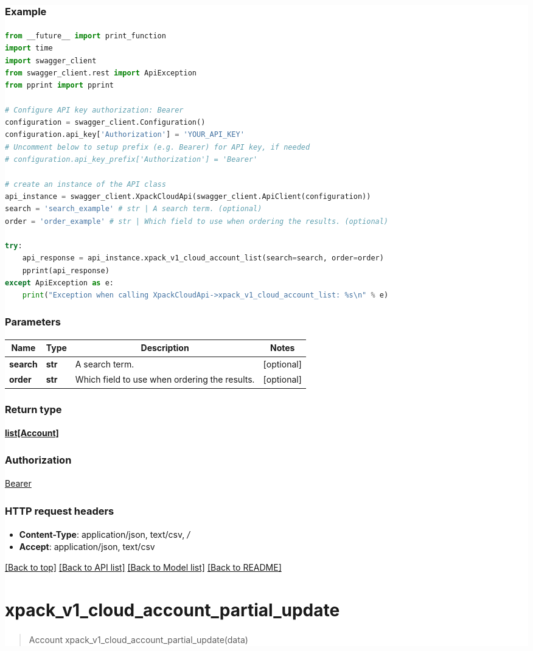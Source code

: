 



### Example
```python
from __future__ import print_function
import time
import swagger_client
from swagger_client.rest import ApiException
from pprint import pprint

# Configure API key authorization: Bearer
configuration = swagger_client.Configuration()
configuration.api_key['Authorization'] = 'YOUR_API_KEY'
# Uncomment below to setup prefix (e.g. Bearer) for API key, if needed
# configuration.api_key_prefix['Authorization'] = 'Bearer'

# create an instance of the API class
api_instance = swagger_client.XpackCloudApi(swagger_client.ApiClient(configuration))
search = 'search_example' # str | A search term. (optional)
order = 'order_example' # str | Which field to use when ordering the results. (optional)

try:
    api_response = api_instance.xpack_v1_cloud_account_list(search=search, order=order)
    pprint(api_response)
except ApiException as e:
    print("Exception when calling XpackCloudApi->xpack_v1_cloud_account_list: %s\n" % e)
```

### Parameters

Name | Type | Description  | Notes
------------- | ------------- | ------------- | -------------
 **search** | **str**| A search term. | [optional] 
 **order** | **str**| Which field to use when ordering the results. | [optional] 

### Return type

[**list[Account]**](Account.md)

### Authorization

[Bearer](../README.md#Bearer)

### HTTP request headers

 - **Content-Type**: application/json, text/csv, */*
 - **Accept**: application/json, text/csv

[[Back to top]](#) [[Back to API list]](../README.md#documentation-for-api-endpoints) [[Back to Model list]](../README.md#documentation-for-models) [[Back to README]](../README.md)

# **xpack_v1_cloud_account_partial_update**
> Account xpack_v1_cloud_account_partial_update(data)
